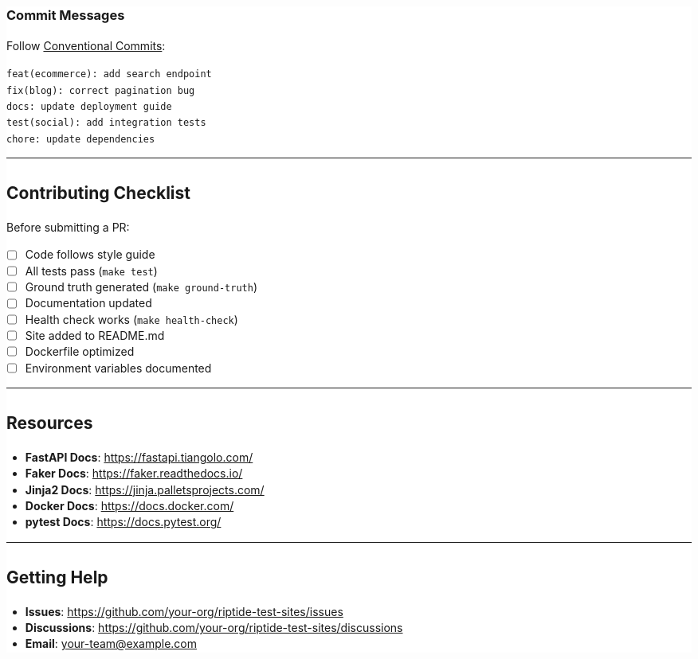 ### Commit Messages

Follow [Conventional Commits](https://www.conventionalcommits.org/):

```
feat(ecommerce): add search endpoint
fix(blog): correct pagination bug
docs: update deployment guide
test(social): add integration tests
chore: update dependencies
```

---

## Contributing Checklist

Before submitting a PR:

- [ ] Code follows style guide
- [ ] All tests pass (`make test`)
- [ ] Ground truth generated (`make ground-truth`)
- [ ] Documentation updated
- [ ] Health check works (`make health-check`)
- [ ] Site added to README.md
- [ ] Dockerfile optimized
- [ ] Environment variables documented

---

## Resources

- **FastAPI Docs**: https://fastapi.tiangolo.com/
- **Faker Docs**: https://faker.readthedocs.io/
- **Jinja2 Docs**: https://jinja.palletsprojects.com/
- **Docker Docs**: https://docs.docker.com/
- **pytest Docs**: https://docs.pytest.org/

---

## Getting Help

- **Issues**: https://github.com/your-org/riptide-test-sites/issues
- **Discussions**: https://github.com/your-org/riptide-test-sites/discussions
- **Email**: your-team@example.com
